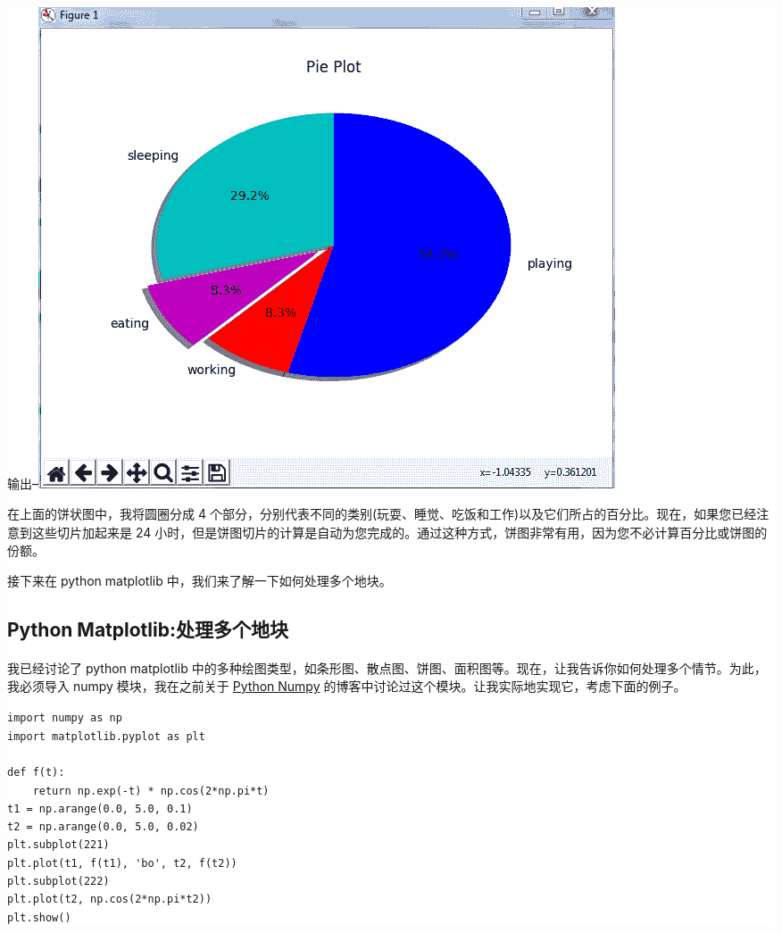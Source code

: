 输出–![PieChart - Python Matplotlib - Edureka](img/ab3f340013ec1f317fbe47e047ed4621.png)

在上面的饼状图中，我将圆圈分成 4 个部分，分别代表不同的类别(玩耍、睡觉、吃饭和工作)以及它们所占的百分比。现在，如果您已经注意到这些切片加起来是 24 小时，但是饼图切片的计算是自动为您完成的。通过这种方式，饼图非常有用，因为您不必计算百分比或饼图的份额。

接下来在 python matplotlib 中，我们来了解一下如何处理多个地块。

## **Python Matplotlib:处理多个地块**

我已经讨论了 python matplotlib 中的多种绘图类型，如条形图、散点图、饼图、面积图等。现在，让我告诉你如何处理多个情节。为此，我必须导入 numpy 模块，我在之前关于 [Python Numpy](https://www.edureka.co/blog/python-numpy-tutorial/) 的博客中讨论过这个模块。让我实际地实现它，考虑下面的例子。

```
import numpy as np
import matplotlib.pyplot as plt

def f(t):
    return np.exp(-t) * np.cos(2*np.pi*t)
t1 = np.arange(0.0, 5.0, 0.1)
t2 = np.arange(0.0, 5.0, 0.02)
plt.subplot(221)
plt.plot(t1, f(t1), 'bo', t2, f(t2))
plt.subplot(222)
plt.plot(t2, np.cos(2*np.pi*t2))
plt.show()

```
